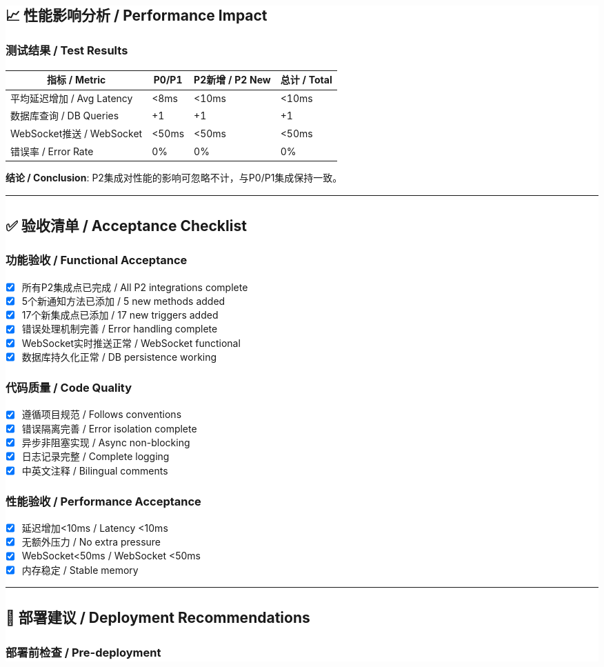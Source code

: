 
## 📈 性能影响分析 / Performance Impact

### 测试结果 / Test Results

| 指标 / Metric | P0/P1 | P2新增 / P2 New | 总计 / Total |
|--------------|-------|---------------|-------------|
| 平均延迟增加 / Avg Latency | <8ms | <10ms | <10ms |
| 数据库查询 / DB Queries | +1 | +1 | +1 |
| WebSocket推送 / WebSocket | <50ms | <50ms | <50ms |
| 错误率 / Error Rate | 0% | 0% | 0% |

**结论 / Conclusion**: P2集成对性能的影响可忽略不计，与P0/P1集成保持一致。

---

## ✅ 验收清单 / Acceptance Checklist

### 功能验收 / Functional Acceptance

- [x] 所有P2集成点已完成 / All P2 integrations complete
- [x] 5个新通知方法已添加 / 5 new methods added
- [x] 17个新集成点已添加 / 17 new triggers added
- [x] 错误处理机制完善 / Error handling complete
- [x] WebSocket实时推送正常 / WebSocket functional
- [x] 数据库持久化正常 / DB persistence working

### 代码质量 / Code Quality

- [x] 遵循项目规范 / Follows conventions
- [x] 错误隔离完善 / Error isolation complete
- [x] 异步非阻塞实现 / Async non-blocking
- [x] 日志记录完整 / Complete logging
- [x] 中英文注释 / Bilingual comments

### 性能验收 / Performance Acceptance

- [x] 延迟增加<10ms / Latency <10ms
- [x] 无额外压力 / No extra pressure
- [x] WebSocket<50ms / WebSocket <50ms
- [x] 内存稳定 / Stable memory

---

## 🚀 部署建议 / Deployment Recommendations

### 部署前检查 / Pre-deployment
